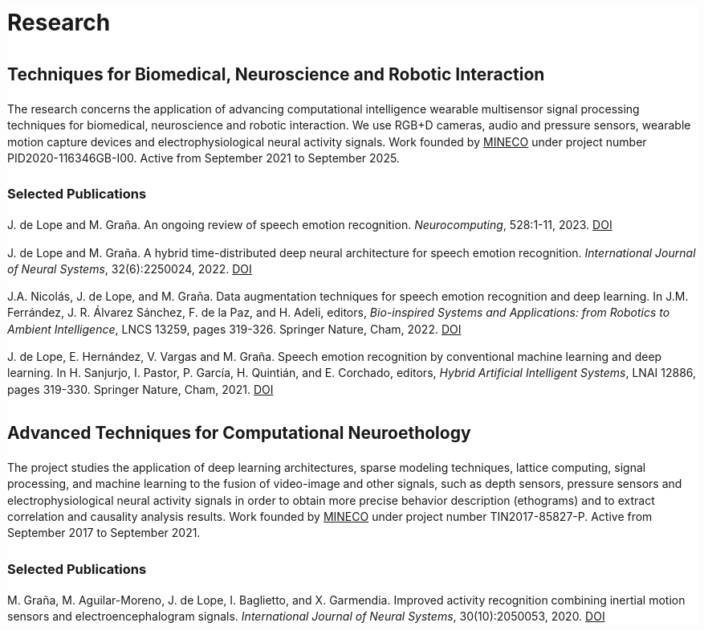 # Research

## Techniques for Biomedical, Neuroscience and Robotic Interaction

The research concerns the application of advancing computational intelligence wearable multisensor signal processing techniques for biomedical, neuroscience and robotic interaction. We use RGB+D cameras, audio and pressure sensors, wearable motion capture devices and electrophysiological neural activity signals. Work founded by [MINECO](https://www.mineco.gob.es/) under project number PID2020-116346GB-I00. Active from September 2021 to September 2025.

### Selected Publications

J. de Lope and M. Graña.
An ongoing review of speech emotion recognition.
_Neurocomputing_, 528:1-11, 2023.
[DOI](https://doi.org/10.1016/j.neucom.2023.01.002)

J. de Lope and M. Graña.
A hybrid time-distributed deep neural architecture for speech emotion recognition.
_International Journal of Neural Systems_, 32(6):2250024, 2022.
[DOI](https://doi.org/10.1142/S0129065722500241)

J.A. Nicolás, J. de Lope, and M. Graña.
Data augmentation techniques for speech emotion recognition and deep learning.
In J.M. Ferrández, J. R. Álvarez Sánchez, F. de la Paz, and H. Adeli, editors, _Bio-inspired Systems and Applications: from Robotics to Ambient Intelligence_, LNCS 13259, pages 319-326. Springer Nature, Cham, 2022.
[DOI](https://doi.org/10.1007/978-3-031-06527-9_27)

J. de Lope, E. Hernández, V. Vargas and M. Graña.
Speech emotion recognition by conventional machine learning and deep learning.
In H. Sanjurjo, I. Pastor, P. García, H. Quintián, and E. Corchado, editors, _Hybrid Artificial Intelligent Systems_, LNAI 12886, pages 319-330. Springer Nature, Cham, 2021.
[DOI](http://dx.doi.org/10.1007/978-3-030-86271-8_27)

## Advanced Techniques for Computational Neuroethology

The project studies the application of deep learning architectures, sparse modeling techniques, lattice computing, signal processing, and machine learning to the fusion of video-image and other signals, such as depth sensors, pressure sensors and electrophysiological neural activity signals in order to obtain more precise behavior description (ethograms) and to extract correlation and causality analysis results. Work founded by [MINECO](https://www.mineco.gob.es/) under project number TIN2017-85827-P. Active from September 2017 to September 2021.

### Selected Publications

M. Graña, M. Aguilar-Moreno, J. de Lope, I. Baglietto, and X. Garmendia.
Improved activity recognition combining inertial motion sensors and electroencephalogram signals.
_International Journal of Neural Systems_, 30(10):2050053, 2020.
[DOI](http://dx.doi.org/10.1142/S0129065720500537)
